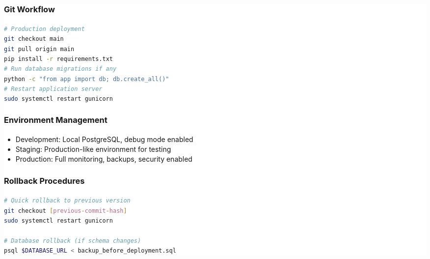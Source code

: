 ### Git Workflow
```bash
# Production deployment
git checkout main
git pull origin main
pip install -r requirements.txt
# Run database migrations if any
python -c "from app import db; db.create_all()"
# Restart application server
sudo systemctl restart gunicorn
```

### Environment Management
- Development: Local PostgreSQL, debug mode enabled
- Staging: Production-like environment for testing
- Production: Full monitoring, backups, security enabled

### Rollback Procedures
```bash
# Quick rollback to previous version
git checkout [previous-commit-hash]
sudo systemctl restart gunicorn

# Database rollback (if schema changes)
psql $DATABASE_URL < backup_before_deployment.sql
```